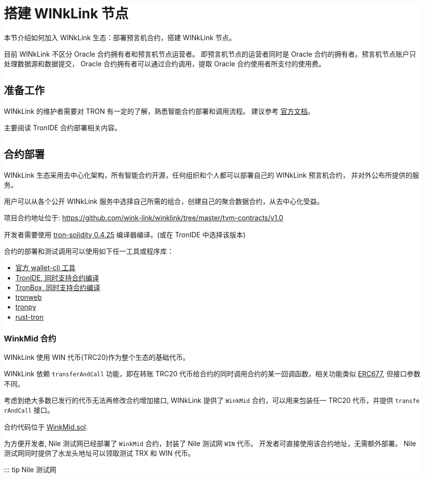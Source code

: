 # 搭建 WINkLink 节点

本节介绍如何加入 WINkLink 生态：部署预言机合约，搭建 WINkLink 节点。

目前 WINkLink 不区分 Oracle 合约拥有者和预言机节点运营者。
即预言机节点的运营者同时是 Oracle 合约的拥有者。预言机节点账户只处理数据源和数据提交，
Oracle 合约拥有者可以通过合约调用，提取 Oracle 合约使用者所支付的使用费。

## 准备工作

WINkLink 的维护者需要对 TRON 有一定的了解，熟悉智能合约部署和调用流程。
建议参考 [官方文档](https://cn.developers.tron.network/)。

主要阅读 TronIDE 合约部署相关内容。

## 合约部署

WINkLink 生态采用去中心化架构，所有智能合约开源，任何组织和个人都可以部署自己的 WINkLink 预言机合约，
并对外公布所提供的服务。

用户可以从各个公开 WINkLink 服务中选择自己所需的组合，创建自己的聚合数据合约，从去中心化受益。

项目合约地址位于: <https://github.com/wink-link/winklink/tree/master/tvm-contracts/v1.0>

开发者需要使用 [tron-solidity 0.4.25](https://github.com/tronprotocol/solidity/releases/tag/0.4.25_Odyssey_v3.2.3)
编译器编译。(或在 TronIDE 中选择该版本)

合约的部署和测试调用可以使用如下任一工具或程序库：

- [官方 wallet-cli 工具](https://github.com/tronprotocol/wallet-cli)
- [TronIDE, 同时支持合约编译](https://cn.developers.tron.network/docs/ide%E5%85%A5%E9%97%A8)
- [TronBox, 同时支持合约编译](https://cn.developers.tron.network/docs/%E6%99%BA%E8%83%BD%E5%90%88%E7%BA%A6%E9%83%A8%E7%BD%B2)
- [tronweb](https://cn.developers.tron.network/reference#tronwebcontractnew)
- [tronpy](https://tronpy.readthedocs.io/en/latest/contract.html#creating-smart-contract)
- [rust-tron](https://github.com/andelf/rust-tron/blob/master/docs/contract.md)

### WinkMid 合约

WINkLink 使用 WIN 代币(TRC20)作为整个生态的基础代币。

WINkLink 依赖 `transferAndCall` 功能，即在转账 TRC20 代币给合约的同时调用合约的某一回调函数，相关功能类似 [ERC677](https://github.com/ethereum/EIPs/issues/677), 但接口参数不同。

考虑到绝大多数已发行的代币无法再修改合约增加接口, WINkLink 提供了 `WinkMid` 合约，可以用来包装任一 TRC20 代币，并提供
`transferAndCall` 接口。

合约代码位于 [WinkMid.sol](https://github.com/wink-link/winklink/blob/feature/rename2wink/tvm-contracts/v1.0/WinkMid.sol).

为方便开发者, Nile 测试网已经部署了 `WinkMid` 合约，封装了 Nile 测试网 `WIN` 代币。
开发者可直接使用该合约地址，无需额外部署。 Nile 测试网同时提供了水龙头地址可以领取测试 TRX 和 WIN 代币。

::: tip Nile 测试网

